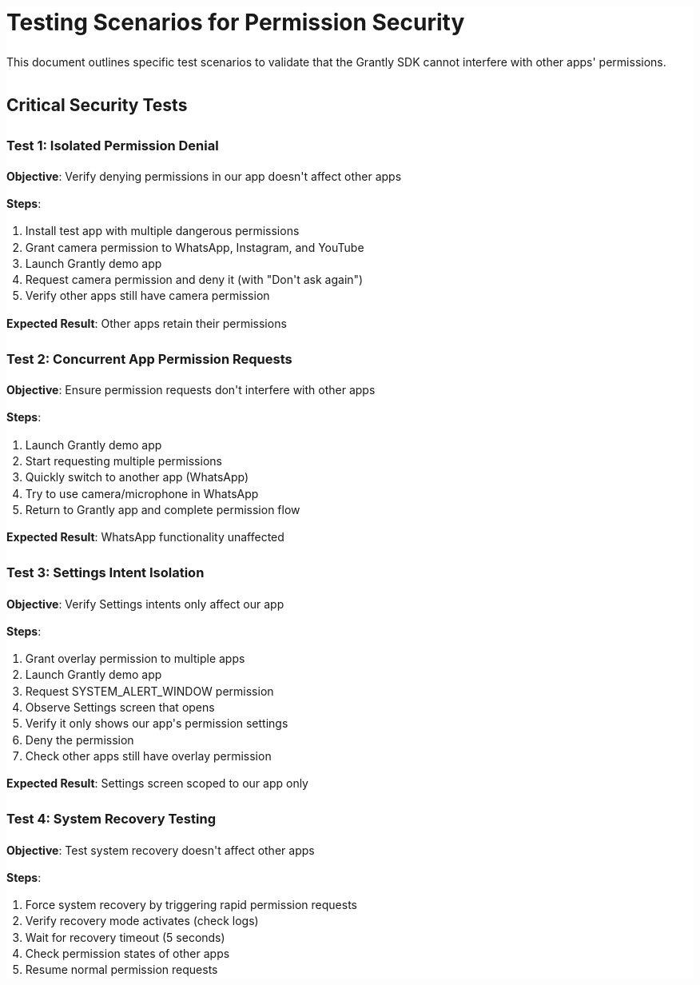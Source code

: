# Testing Scenarios for Permission Security

This document outlines specific test scenarios to validate that the Grantly SDK cannot interfere with other apps' permissions.

## Critical Security Tests

### Test 1: Isolated Permission Denial
**Objective**: Verify denying permissions in our app doesn't affect other apps

**Steps**:
1. Install test app with multiple dangerous permissions
2. Grant camera permission to WhatsApp, Instagram, and YouTube  
3. Launch Grantly demo app
4. Request camera permission and deny it (with "Don't ask again")
5. Verify other apps still have camera permission

**Expected Result**: Other apps retain their permissions

### Test 2: Concurrent App Permission Requests
**Objective**: Ensure permission requests don't interfere with other apps

**Steps**:
1. Launch Grantly demo app
2. Start requesting multiple permissions
3. Quickly switch to another app (WhatsApp) 
4. Try to use camera/microphone in WhatsApp
5. Return to Grantly app and complete permission flow

**Expected Result**: WhatsApp functionality unaffected

### Test 3: Settings Intent Isolation
**Objective**: Verify Settings intents only affect our app

**Steps**:
1. Grant overlay permission to multiple apps
2. Launch Grantly demo app
3. Request SYSTEM_ALERT_WINDOW permission
4. Observe Settings screen that opens
5. Verify it only shows our app's permission settings
6. Deny the permission
7. Check other apps still have overlay permission

**Expected Result**: Settings screen scoped to our app only

### Test 4: System Recovery Testing
**Objective**: Test system recovery doesn't affect other apps

**Steps**:
1. Force system recovery by triggering rapid permission requests
2. Verify recovery mode activates (check logs)
3. Wait for recovery timeout (5 seconds)
4. Check permission states of other apps
5. Resume normal permission requests
